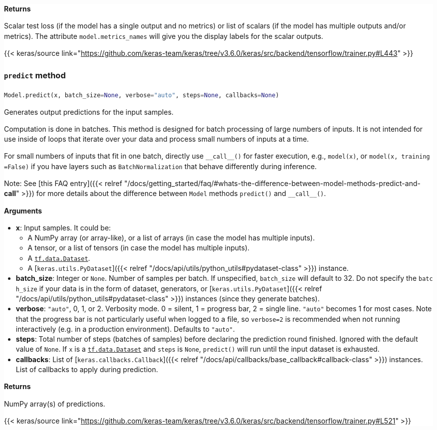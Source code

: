 **Returns**

Scalar test loss (if the model has a single output and no metrics) or list of scalars (if the model has multiple outputs and/or metrics). The attribute `model.metrics_names` will give you the display labels for the scalar outputs.

{{< keras/source link="https://github.com/keras-team/keras/tree/v3.6.0/keras/src/backend/tensorflow/trainer.py#L443" >}}

### `predict` method

```python
Model.predict(x, batch_size=None, verbose="auto", steps=None, callbacks=None)
```

Generates output predictions for the input samples.

Computation is done in batches. This method is designed for batch processing of large numbers of inputs. It is not intended for use inside of loops that iterate over your data and process small numbers of inputs at a time.

For small numbers of inputs that fit in one batch, directly use `__call__()` for faster execution, e.g., `model(x)`, or `model(x, training=False)` if you have layers such as `BatchNormalization` that behave differently during inference.

Note: See [this FAQ entry]({{< relref "/docs/getting_started/faq/#whats-the-difference-between-model-methods-predict-and-__call__" >}}) for more details about the difference between `Model` methods `predict()` and `__call__()`.

**Arguments**

- **x**: Input samples. It could be:
  - A NumPy array (or array-like), or a list of arrays (in case the model has multiple inputs).
  - A tensor, or a list of tensors (in case the model has multiple inputs).
  - A [`tf.data.Dataset`](https://www.tensorflow.org/api_docs/python/tf/data/Dataset).
  - A [`keras.utils.PyDataset`]({{< relref "/docs/api/utils/python_utils#pydataset-class" >}}) instance.
- **batch_size**: Integer or `None`. Number of samples per batch. If unspecified, `batch_size` will default to 32. Do not specify the `batch_size` if your data is in the form of dataset, generators, or [`keras.utils.PyDataset`]({{< relref "/docs/api/utils/python_utils#pydataset-class" >}}) instances (since they generate batches).
- **verbose**: `"auto"`, 0, 1, or 2. Verbosity mode. 0 = silent, 1 = progress bar, 2 = single line. `"auto"` becomes 1 for most cases. Note that the progress bar is not particularly useful when logged to a file, so `verbose=2` is recommended when not running interactively (e.g. in a production environment). Defaults to `"auto"`.
- **steps**: Total number of steps (batches of samples) before declaring the prediction round finished. Ignored with the default value of `None`. If `x` is a [`tf.data.Dataset`](https://www.tensorflow.org/api_docs/python/tf/data/Dataset) and `steps` is `None`, `predict()` will run until the input dataset is exhausted.
- **callbacks**: List of [`keras.callbacks.Callback`]({{< relref "/docs/api/callbacks/base_callback#callback-class" >}}) instances. List of callbacks to apply during prediction.

**Returns**

NumPy array(s) of predictions.

{{< keras/source link="https://github.com/keras-team/keras/tree/v3.6.0/keras/src/backend/tensorflow/trainer.py#L521" >}}
